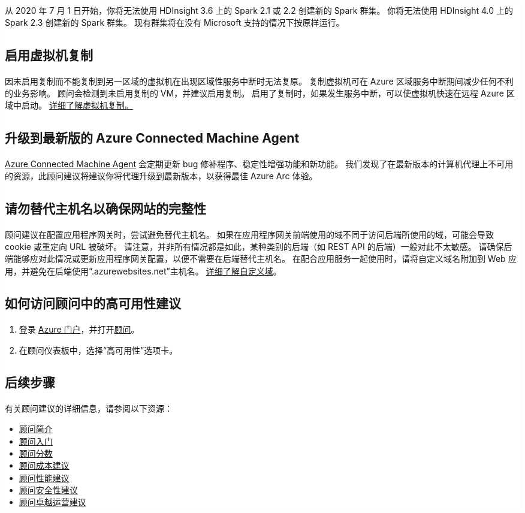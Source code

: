 从 2020 年 7 月 1 日开始，你将无法使用 HDInsight 3.6 上的 Spark 2.1 或 2.2 创建新的 Spark 群集。 你将无法使用 HDInsight 4.0 上的 Spark 2.3 创建新的 Spark 群集。 现有群集将在没有 Microsoft 支持的情况下按原样运行。 

## <a name="enable-virtual-machine-replication"></a>启用虚拟机复制
因未启用复制而不能复制到另一区域的虚拟机在出现区域性服务中断时无法复原。 复制虚拟机可在 Azure 区域服务中断期间减少任何不利的业务影响。 顾问会检测到未启用复制的 VM，并建议启用复制。 启用了复制时，如果发生服务中断，可以使虚拟机快速在远程 Azure 区域中启动。 [详细了解虚拟机复制。](../site-recovery/azure-to-azure-quickstart.md)

## <a name="upgrade-to-the-latest-version-of-the-azure-connected-machine-agent"></a>升级到最新版的 Azure Connected Machine Agent
[Azure Connected Machine Agent](../azure-arc/servers/manage-agent.md) 会定期更新 bug 修补程序、稳定性增强功能和新功能。 我们发现了在最新版本的计算机代理上不可用的资源，此顾问建议将建议你将代理升级到最新版本，以获得最佳 Azure Arc 体验。

## <a name="do-not-override-hostname-to-ensure-website-integrity"></a>请勿替代主机名以确保网站的完整性
顾问建议在配置应用程序网关时，尝试避免替代主机名。 如果在应用程序网关前端使用的域不同于访问后端所使用的域，可能会导致 cookie 或重定向 URL 被破坏。 请注意，并非所有情况都是如此，某种类别的后端（如 REST API 的后端）一般对此不太敏感。 请确保后端能够应对此情况或更新应用程序网关配置，以便不需要在后端替代主机名。 在配合应用服务一起使用时，请将自定义域名附加到 Web 应用，并避免在后端使用“.azurewebsites.net”主机名。 [详细了解自定义域](../application-gateway/troubleshoot-app-service-redirection-app-service-url.md)。

## <a name="how-to-access-high-availability-recommendations-in-advisor"></a>如何访问顾问中的高可用性建议

1. 登录 [Azure 门户](https://portal.azure.com)，并打开[顾问](https://aka.ms/azureadvisordashboard)。

2.  在顾问仪表板中，选择“高可用性”选项卡。

## <a name="next-steps"></a>后续步骤

有关顾问建议的详细信息，请参阅以下资源：
* [顾问简介](advisor-overview.md)
* [顾问入门](advisor-get-started.md)
* [顾问分数](azure-advisor-score.md)
* [顾问成本建议](advisor-cost-recommendations.md)
* [顾问性能建议](advisor-performance-recommendations.md)
* [顾问安全性建议](advisor-security-recommendations.md)
* [顾问卓越运营建议](advisor-operational-excellence-recommendations.md)